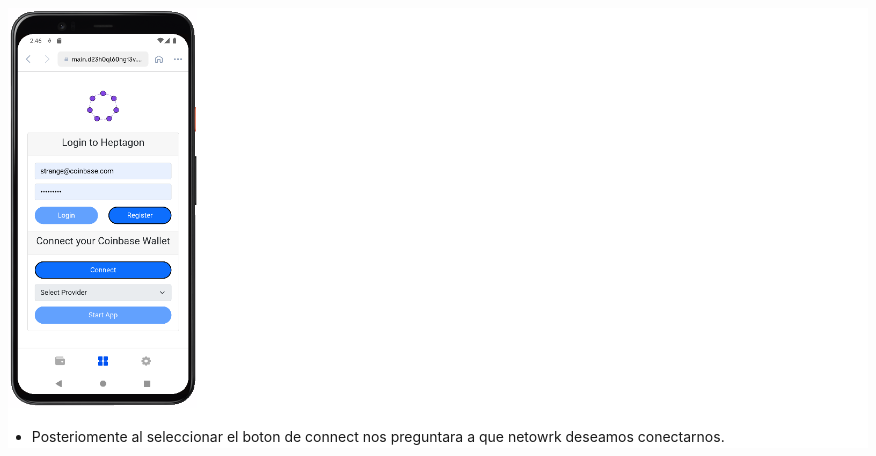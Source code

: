 <img src="./images/screen5.png" height="400px">

- Posteriomente al seleccionar el boton de connect nos preguntara a que netowrk deseamos conectarnos.
